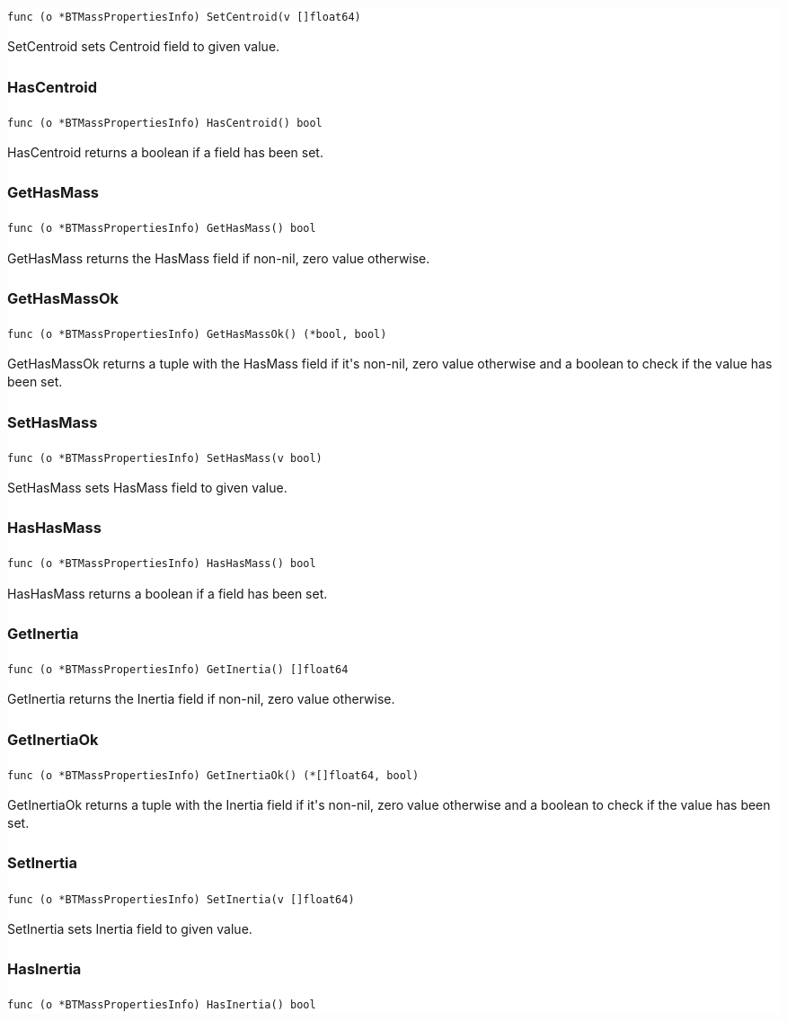 `func (o *BTMassPropertiesInfo) SetCentroid(v []float64)`

SetCentroid sets Centroid field to given value.

### HasCentroid

`func (o *BTMassPropertiesInfo) HasCentroid() bool`

HasCentroid returns a boolean if a field has been set.

### GetHasMass

`func (o *BTMassPropertiesInfo) GetHasMass() bool`

GetHasMass returns the HasMass field if non-nil, zero value otherwise.

### GetHasMassOk

`func (o *BTMassPropertiesInfo) GetHasMassOk() (*bool, bool)`

GetHasMassOk returns a tuple with the HasMass field if it's non-nil, zero value otherwise
and a boolean to check if the value has been set.

### SetHasMass

`func (o *BTMassPropertiesInfo) SetHasMass(v bool)`

SetHasMass sets HasMass field to given value.

### HasHasMass

`func (o *BTMassPropertiesInfo) HasHasMass() bool`

HasHasMass returns a boolean if a field has been set.

### GetInertia

`func (o *BTMassPropertiesInfo) GetInertia() []float64`

GetInertia returns the Inertia field if non-nil, zero value otherwise.

### GetInertiaOk

`func (o *BTMassPropertiesInfo) GetInertiaOk() (*[]float64, bool)`

GetInertiaOk returns a tuple with the Inertia field if it's non-nil, zero value otherwise
and a boolean to check if the value has been set.

### SetInertia

`func (o *BTMassPropertiesInfo) SetInertia(v []float64)`

SetInertia sets Inertia field to given value.

### HasInertia

`func (o *BTMassPropertiesInfo) HasInertia() bool`
